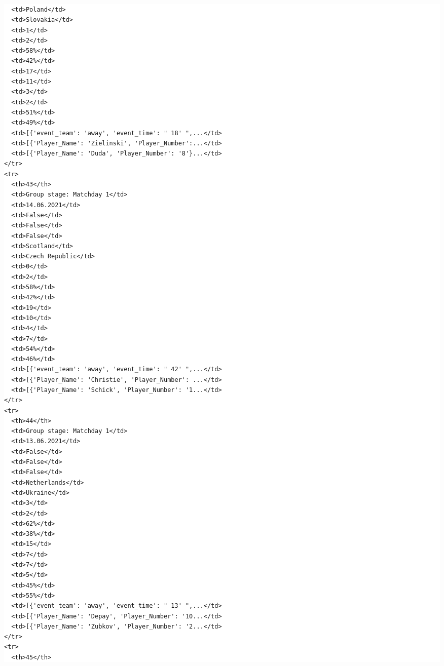       <td>Poland</td>
      <td>Slovakia</td>
      <td>1</td>
      <td>2</td>
      <td>58%</td>
      <td>42%</td>
      <td>17</td>
      <td>11</td>
      <td>3</td>
      <td>2</td>
      <td>51%</td>
      <td>49%</td>
      <td>[{'event_team': 'away', 'event_time': " 18' ",...</td>
      <td>[{'Player_Name': 'Zielinski', 'Player_Number':...</td>
      <td>[{'Player_Name': 'Duda', 'Player_Number': '8'}...</td>
    </tr>
    <tr>
      <th>43</th>
      <td>Group stage: Matchday 1</td>
      <td>14.06.2021</td>
      <td>False</td>
      <td>False</td>
      <td>False</td>
      <td>Scotland</td>
      <td>Czech Republic</td>
      <td>0</td>
      <td>2</td>
      <td>58%</td>
      <td>42%</td>
      <td>19</td>
      <td>10</td>
      <td>4</td>
      <td>7</td>
      <td>54%</td>
      <td>46%</td>
      <td>[{'event_team': 'away', 'event_time': " 42' ",...</td>
      <td>[{'Player_Name': 'Christie', 'Player_Number': ...</td>
      <td>[{'Player_Name': 'Schick', 'Player_Number': '1...</td>
    </tr>
    <tr>
      <th>44</th>
      <td>Group stage: Matchday 1</td>
      <td>13.06.2021</td>
      <td>False</td>
      <td>False</td>
      <td>False</td>
      <td>Netherlands</td>
      <td>Ukraine</td>
      <td>3</td>
      <td>2</td>
      <td>62%</td>
      <td>38%</td>
      <td>15</td>
      <td>7</td>
      <td>7</td>
      <td>5</td>
      <td>45%</td>
      <td>55%</td>
      <td>[{'event_team': 'away', 'event_time': " 13' ",...</td>
      <td>[{'Player_Name': 'Depay', 'Player_Number': '10...</td>
      <td>[{'Player_Name': 'Zubkov', 'Player_Number': '2...</td>
    </tr>
    <tr>
      <th>45</th>